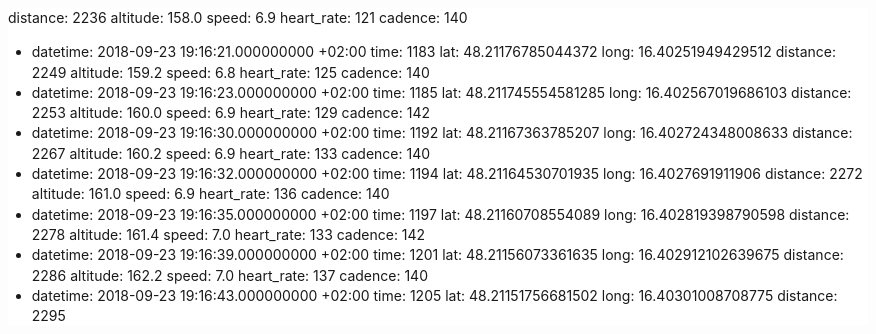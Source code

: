  distance: 2236
  altitude: 158.0
  speed: 6.9
  heart_rate: 121
  cadence: 140
- datetime: 2018-09-23 19:16:21.000000000 +02:00
  time: 1183
  lat: 48.21176785044372
  long: 16.40251949429512
  distance: 2249
  altitude: 159.2
  speed: 6.8
  heart_rate: 125
  cadence: 140
- datetime: 2018-09-23 19:16:23.000000000 +02:00
  time: 1185
  lat: 48.211745554581285
  long: 16.402567019686103
  distance: 2253
  altitude: 160.0
  speed: 6.9
  heart_rate: 129
  cadence: 142
- datetime: 2018-09-23 19:16:30.000000000 +02:00
  time: 1192
  lat: 48.21167363785207
  long: 16.402724348008633
  distance: 2267
  altitude: 160.2
  speed: 6.9
  heart_rate: 133
  cadence: 140
- datetime: 2018-09-23 19:16:32.000000000 +02:00
  time: 1194
  lat: 48.21164530701935
  long: 16.4027691911906
  distance: 2272
  altitude: 161.0
  speed: 6.9
  heart_rate: 136
  cadence: 140
- datetime: 2018-09-23 19:16:35.000000000 +02:00
  time: 1197
  lat: 48.21160708554089
  long: 16.402819398790598
  distance: 2278
  altitude: 161.4
  speed: 7.0
  heart_rate: 133
  cadence: 142
- datetime: 2018-09-23 19:16:39.000000000 +02:00
  time: 1201
  lat: 48.21156073361635
  long: 16.402912102639675
  distance: 2286
  altitude: 162.2
  speed: 7.0
  heart_rate: 137
  cadence: 140
- datetime: 2018-09-23 19:16:43.000000000 +02:00
  time: 1205
  lat: 48.21151756681502
  long: 16.40301008708775
  distance: 2295